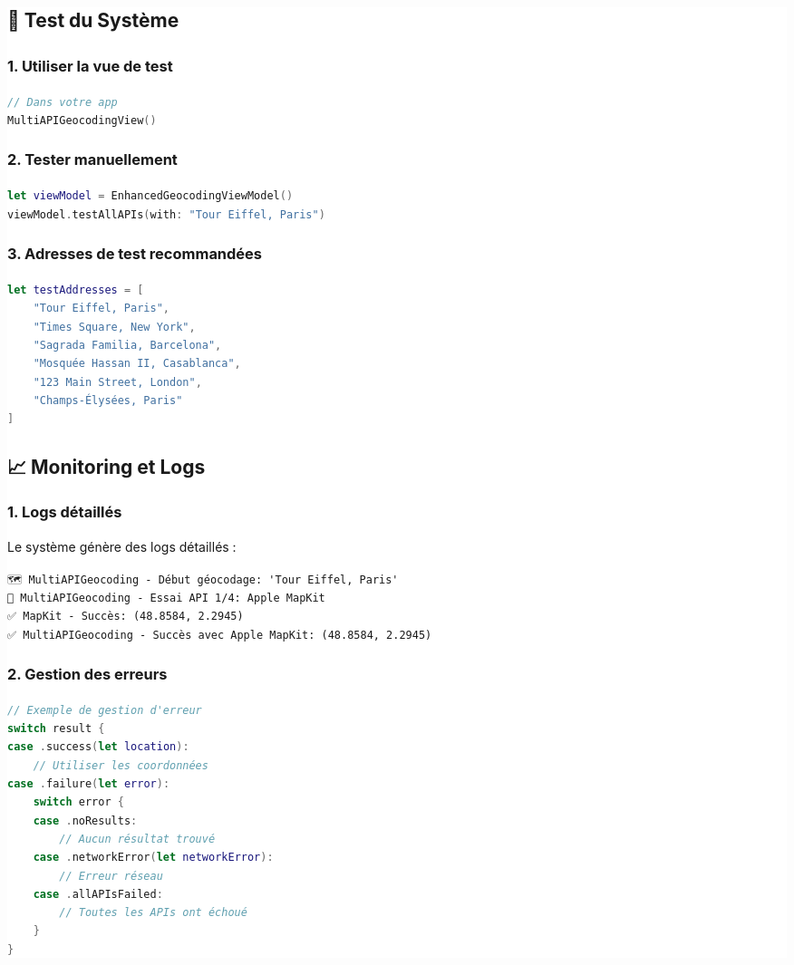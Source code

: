 
## 🧪 Test du Système

### 1. Utiliser la vue de test

```swift
// Dans votre app
MultiAPIGeocodingView()
```

### 2. Tester manuellement

```swift
let viewModel = EnhancedGeocodingViewModel()
viewModel.testAllAPIs(with: "Tour Eiffel, Paris")
```

### 3. Adresses de test recommandées

```swift
let testAddresses = [
    "Tour Eiffel, Paris",
    "Times Square, New York", 
    "Sagrada Familia, Barcelona",
    "Mosquée Hassan II, Casablanca",
    "123 Main Street, London",
    "Champs-Élysées, Paris"
]
```

## 📈 Monitoring et Logs

### 1. Logs détaillés

Le système génère des logs détaillés :

```
🗺️ MultiAPIGeocoding - Début géocodage: 'Tour Eiffel, Paris'
🔄 MultiAPIGeocoding - Essai API 1/4: Apple MapKit
✅ MapKit - Succès: (48.8584, 2.2945)
✅ MultiAPIGeocoding - Succès avec Apple MapKit: (48.8584, 2.2945)
```

### 2. Gestion des erreurs

```swift
// Exemple de gestion d'erreur
switch result {
case .success(let location):
    // Utiliser les coordonnées
case .failure(let error):
    switch error {
    case .noResults:
        // Aucun résultat trouvé
    case .networkError(let networkError):
        // Erreur réseau
    case .allAPIsFailed:
        // Toutes les APIs ont échoué
    }
}
```
